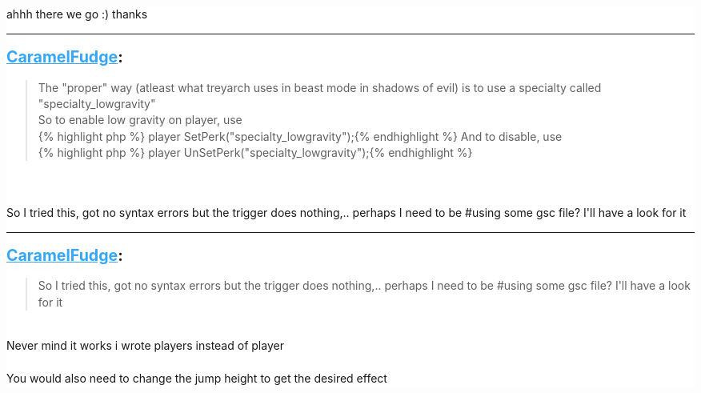 <p>ahhh there we go :) thanks</p>

---
<strong style="font-size: 1.4em;"><span style="text-decoration: underline;text-decoration-color: #34a7f9;"><span style="color:#34a7f9;">CaramelFudge</span></span>:</strong>

<p><blockquote>The &quot;proper&quot; way (atleast what treyarch uses in beast mode in shadows of evil) is to use a specialty called &quot;specialty_lowgravity&quot;<br />So to enable low gravity on player, use<br />{% highlight php %}
player SetPerk(&quot;specialty_lowgravity&quot;);{% endhighlight %}
And to disable, use<br />{% highlight php %}
player UnSetPerk(&quot;specialty_lowgravity&quot;);{% endhighlight %}
</blockquote><br /><br />So I tried this, got no syntax errors but the trigger does nothing,.. perhaps I need to be #using some gsc file? I&#39;ll have a look for it</p>

---
<strong style="font-size: 1.4em;"><span style="text-decoration: underline;text-decoration-color: #34a7f9;"><span style="color:#34a7f9;">CaramelFudge</span></span>:</strong>

<p><blockquote>So I tried this, got no syntax errors but the trigger does nothing,.. perhaps I need to be #using some gsc file? I&#39;ll have a look for it<br /></blockquote><br />Never mind it works i wrote players instead of player <br /><br />You would also need to change the jump height to get the desired effect</p>
